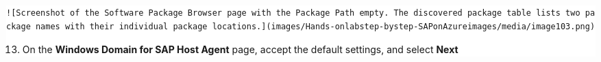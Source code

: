     ![Screenshot of the Software Package Browser page with the Package Path empty. The discovered package table lists two package names with their individual package locations.](images/Hands-onlabstep-bystep-SAPonAzureimages/media/image103.png)

13. On the **Windows Domain for SAP Host Agent** page, accept the default settings, and select **Next**
